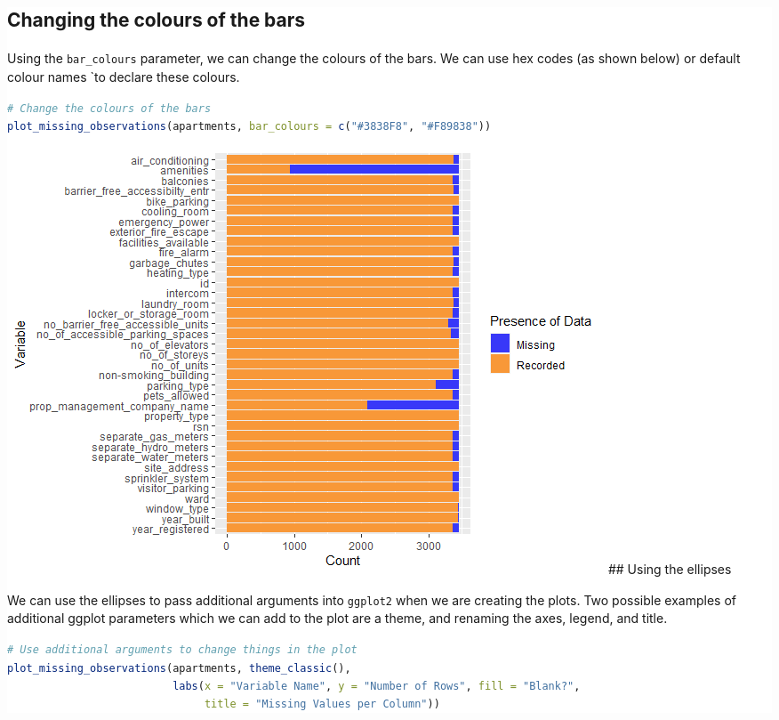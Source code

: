 ## Changing the colours of the bars

Using the `bar_colours` parameter, we can change the colours of the
bars. We can use hex codes (as shown below) or default colour names \`to
declare these colours.

``` r
# Change the colours of the bars
plot_missing_observations(apartments, bar_colours = c("#3838F8", "#F89838"))
```

![](Assignment-B-1_files/figure-gfm/example-5-1.png) \## Using
the ellipses

We can use the ellipses to pass additional arguments into `ggplot2` when
we are creating the plots. Two possible examples of additional ggplot
parameters which we can add to the plot are a theme, and renaming the
axes, legend, and title.

``` r
# Use additional arguments to change things in the plot
plot_missing_observations(apartments, theme_classic(), 
                          labs(x = "Variable Name", y = "Number of Rows", fill = "Blank?",
                               title = "Missing Values per Column"))
```
